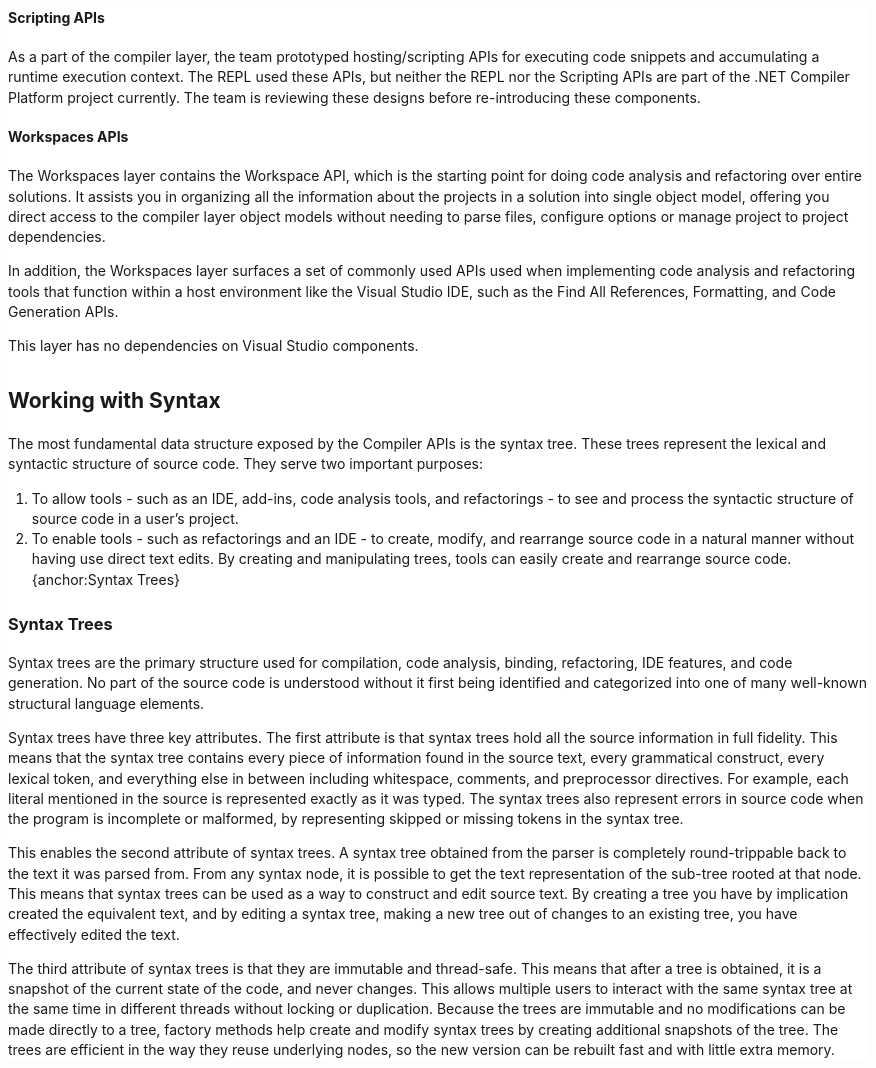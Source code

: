 #### Scripting APIs

As a part of the compiler layer, the team prototyped hosting/scripting APIs for executing code snippets and accumulating a runtime execution context.  The REPL used these APIs, but neither the REPL nor the Scripting APIs are part of the .NET Compiler Platform project currently.  The team is reviewing these designs before re-introducing these components.

#### Workspaces APIs

The Workspaces layer contains the Workspace API, which is the starting point for doing code analysis and refactoring over entire solutions. It assists you in organizing all the information about the projects in a solution into single object model, offering you direct access to the compiler layer object models without needing to parse files, configure options or manage project to project dependencies.

In addition, the Workspaces layer surfaces a set of commonly used APIs used when implementing code analysis and refactoring tools that function within a host environment like the Visual Studio IDE, such as the Find All References, Formatting, and Code Generation APIs.

This layer has no dependencies on Visual Studio components.

## Working with Syntax

The most fundamental data structure exposed by the Compiler APIs is the syntax tree. These trees represent the lexical and syntactic structure of source code. They serve two important purposes:

1. To allow tools - such as an IDE, add-ins, code analysis tools, and refactorings - to see and process the syntactic structure of source code in a user’s project.
2. To enable tools - such as refactorings and an IDE - to create, modify, and rearrange source code in a natural manner without having use direct text edits. By creating and manipulating trees, tools can easily create and rearrange source code.
{anchor:Syntax Trees}
### Syntax Trees

Syntax trees are the primary structure used for compilation, code analysis, binding, refactoring, IDE features, and code generation. No part of the source code is understood without it first being identified and categorized into one of many well-known structural language elements. 

Syntax trees have three key attributes. The first attribute is that syntax trees hold all the source information in full fidelity. This means that the syntax tree contains every piece of information found in the source text, every grammatical construct, every lexical token, and everything else in between including whitespace, comments, and preprocessor directives. For example, each literal mentioned in the source is represented exactly as it was typed. The syntax trees also represent errors in source code when the program is incomplete or malformed, by representing skipped or missing tokens in the syntax tree.  

This enables the second attribute of syntax trees. A syntax tree obtained from the parser is completely round-trippable back to the text it was parsed from. From any syntax node, it is possible to get the text representation of the sub-tree rooted at that node. This means that syntax trees can be used as a way to construct and edit source text. By creating a tree you have by implication created the equivalent text, and by editing a syntax tree, making a new tree out of changes to an existing tree, you have effectively edited the text. 

The third attribute of syntax trees is that they are immutable and thread-safe.  This means that after a tree is obtained, it is a snapshot of the current state of the code, and never changes. This allows multiple users to interact with the same syntax tree at the same time in different threads without locking or duplication. Because the trees are immutable and no modifications can be made directly to a tree, factory methods help create and modify syntax trees by creating additional snapshots of the tree. The trees are efficient in the way they reuse underlying nodes, so the new version can be rebuilt fast and with little extra memory.
